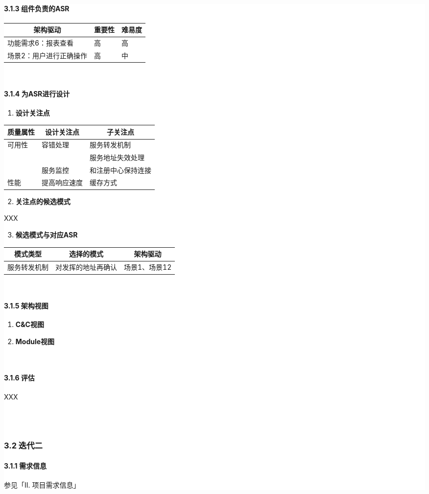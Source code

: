 #### 3.1.3 组件负责的ASR

| 架构驱动                | 重要性 | 难易度 |
| ----------------------- | ------ | ------ |
| 功能需求6：报表查看     | 高     | 高     |
| 场景2：用户进行正确操作 | 高     | 中     |

<br/>

#### 3.1.4 为ASR进行设计

1. **设计关注点**

| 质量属性 | 设计关注点 | 子关注点 |
| ------ | --------- | ------ |
|  可用性  | 容错处理 | 服务转发机制 |
|          |            | 服务地址失效处理 |
|          | 服务监控 | 和注册中心保持连接 |
| 性能 | 提高响应速度 | 缓存方式 |

2. **关注点的候选模式**

XXX

3. **候选模式与对应ASR**

| 模式类型     | 选择的模式         | 架构驱动      |
| ------------ | ------------------ | ------------- |
| 服务转发机制 | 对发挥的地址再确认 | 场景1、场景12 |

<br/>

#### 3.1.5 架构视图

1. **C&C视图**

2. **Module视图**

<br/>

#### 3.1.6 评估

XXX

<br/>

<br/>

### 3.2 迭代二

#### 3.1.1 需求信息

参见「II. 项目需求信息」
